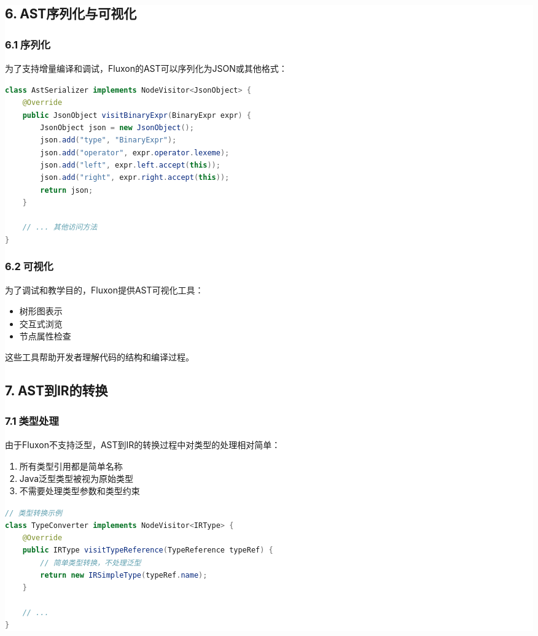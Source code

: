 ## 6. AST序列化与可视化

### 6.1 序列化

为了支持增量编译和调试，Fluxon的AST可以序列化为JSON或其他格式：

```java
class AstSerializer implements NodeVisitor<JsonObject> {
    @Override
    public JsonObject visitBinaryExpr(BinaryExpr expr) {
        JsonObject json = new JsonObject();
        json.add("type", "BinaryExpr");
        json.add("operator", expr.operator.lexeme);
        json.add("left", expr.left.accept(this));
        json.add("right", expr.right.accept(this));
        return json;
    }
    
    // ... 其他访问方法
}
```

### 6.2 可视化

为了调试和教学目的，Fluxon提供AST可视化工具：

- 树形图表示
- 交互式浏览
- 节点属性检查

这些工具帮助开发者理解代码的结构和编译过程。

## 7. AST到IR的转换

### 7.1 类型处理

由于Fluxon不支持泛型，AST到IR的转换过程中对类型的处理相对简单：

1. 所有类型引用都是简单名称
2. Java泛型类型被视为原始类型
3. 不需要处理类型参数和类型约束

```java
// 类型转换示例
class TypeConverter implements NodeVisitor<IRType> {
    @Override
    public IRType visitTypeReference(TypeReference typeRef) {
        // 简单类型转换，不处理泛型
        return new IRSimpleType(typeRef.name);
    }
    
    // ...
}
```
